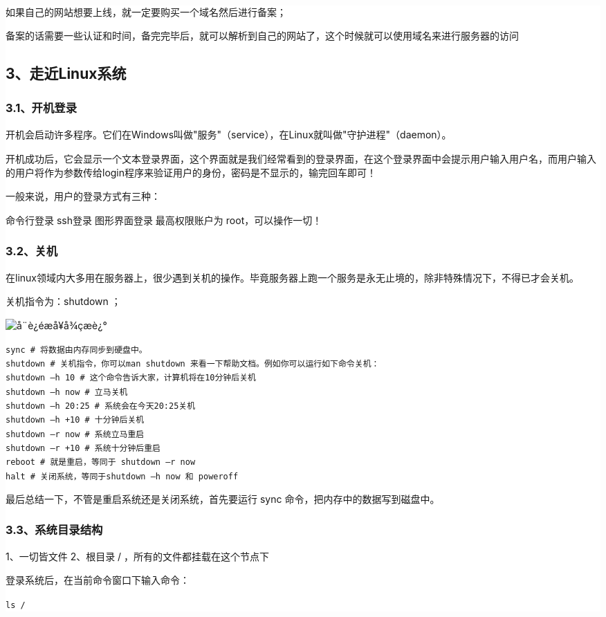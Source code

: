 如果自己的网站想要上线，就一定要购买一个域名然后进行备案；

备案的话需要一些认证和时间，备完完毕后，就可以解析到自己的网站了，这个时候就可以使用域名来进行服务器的访问





## 3、走近Linux系统

### 3.1、开机登录

开机会启动许多程序。它们在Windows叫做"服务"（service），在Linux就叫做"守护进程"（daemon）。

开机成功后，它会显示一个文本登录界面，这个界面就是我们经常看到的登录界面，在这个登录界面中会提示用户输入用户名，而用户输入的用户将作为参数传给login程序来验证用户的身份，密码是不显示的，输完回车即可！

一般来说，用户的登录方式有三种：

命令行登录
ssh登录
图形界面登录
最高权限账户为 root，可以操作一切！

### 3.2、关机

在linux领域内大多用在服务器上，很少遇到关机的操作。毕竟服务器上跑一个服务是永无止境的，除非特殊情况下，不得已才会关机。

关机指令为：shutdown ；

![å¨è¿éæå¥å¾çæè¿°](https://img-blog.csdnimg.cn/2021011521440482.png)

```
sync # 将数据由内存同步到硬盘中。
shutdown # 关机指令，你可以man shutdown 来看一下帮助文档。例如你可以运行如下命令关机：
shutdown –h 10 # 这个命令告诉大家，计算机将在10分钟后关机
shutdown –h now # 立马关机
shutdown –h 20:25 # 系统会在今天20:25关机
shutdown –h +10 # 十分钟后关机
shutdown –r now # 系统立马重启
shutdown –r +10 # 系统十分钟后重启
reboot # 就是重启，等同于 shutdown –r now
halt # 关闭系统，等同于shutdown –h now 和 poweroff
```

最后总结一下，不管是重启系统还是关闭系统，首先要运行 sync 命令，把内存中的数据写到磁盘中。



### 3.3、系统目录结构

1、一切皆文件
2、根目录 / ，所有的文件都挂载在这个节点下

登录系统后，在当前命令窗口下输入命令：

```
ls /
```
